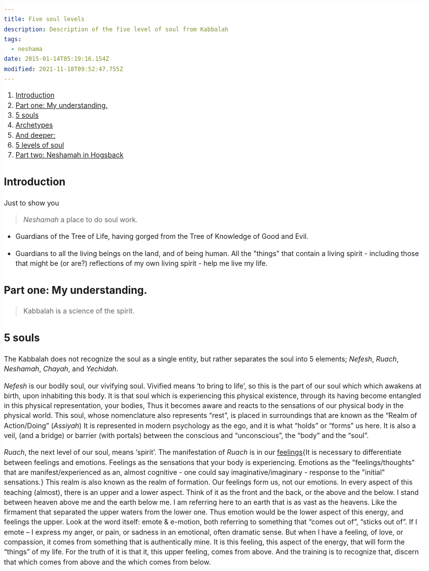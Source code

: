 ```yaml
---
title: Five soul levels
description: Description of the five level of soul from Kabbalah
tags:
  - neshama
date: 2015-01-14T05:19:16.154Z
modified: 2021-11-18T09:52:47.755Z
---
```


1. [Introduction](#introduction)
2. [Part one: My understanding.](#part-one-my-understanding)
3. [5 souls](#5-souls)
4. [Archetypes](#archetypes)
5. [And deeper:](#and-deeper)
6. [5 levels of soul](#5-levels-of-soul)
7. [Part two: Neshamah in Hogsback](#part-two-neshamah-in-hogsback)

## Introduction

Just to show you

> _Neshamah_ a place to do soul work.

- Guardians of the Tree of Life, having gorged from the Tree of Knowledge of Good and Evil.

- Guardians to all the living beings on the land, and of being human. All the "things" that contain a living spirit - including those that might be (or are?) reflections of my own living spirit - help me live my life.

## Part one: My understanding.

> Kabbalah is a science of the spirit.

## 5 souls

The Kabbalah does not recognize the soul as a single entity, but rather separates the soul into 5 elements; _Nefesh_, _Ruach_, _Neshamah_, _Chayah_, and _Yechidah_.

_Nefesh_ is our bodily soul, our vivifying soul. Vivified means ‘to bring to life’, so this is the part of our soul which which awakens at birth, upon inhabiting this body. It is that soul which is experiencing this physical existence, through its having become entangled in this physical representation, your bodies, Thus it becomes aware and reacts to the sensations of our physical body in the physical world. This soul, whose nomenclature also represents “rest”, is placed in surroundings that are known as the “Realm of Action/Doing” (_Assiyah_) It is represented in modern psychology as the ego, and it is what “holds” or “forms” us here. It is also a veil, (and a bridge) or barrier (with portals) between the conscious and “unconscious”, the “body” and the “soul”.

_Ruach_, the next level of our soul, means ‘spirit’. The manifestation of _Ruach_ is in our [feelings](feelings.html){It is necessary to differentiate between feelings and emotions. Feelings as the sensations that your body is experiencing. Emotions as the "feelings/thoughts" that are manifest/experienced as an, almost cognitive - one could say imaginative/imaginary - response to the "initial" sensations.} This realm is also known as the realm of formation. Our feelings form us, not our emotions. In every aspect of this teaching (almost), there is an upper and a lower aspect. Think of it as the front and the back, or the above and the below. I stand between heaven above me and the earth below me. I am referring here to an earth that is as vast as the heavens. Like the firmament that separated the upper waters from the lower one. Thus emotion would be the lower aspect of this energy, and feelings the upper. Look at the word itself: emote & e-motion, both referring to something that “comes out of”, “sticks out of”. If I emote – I express my anger, or pain, or sadness in an emotional, often dramatic sense. But when I have a feeling, of love, or compassion, it comes from something that is authentically mine. It is this feeling, this aspect of the energy, that will form the “things” of my life. For the truth of it is that it, this upper feeling, comes from above. And the training is to recognize that, discern that which comes from above and the which comes from below.
